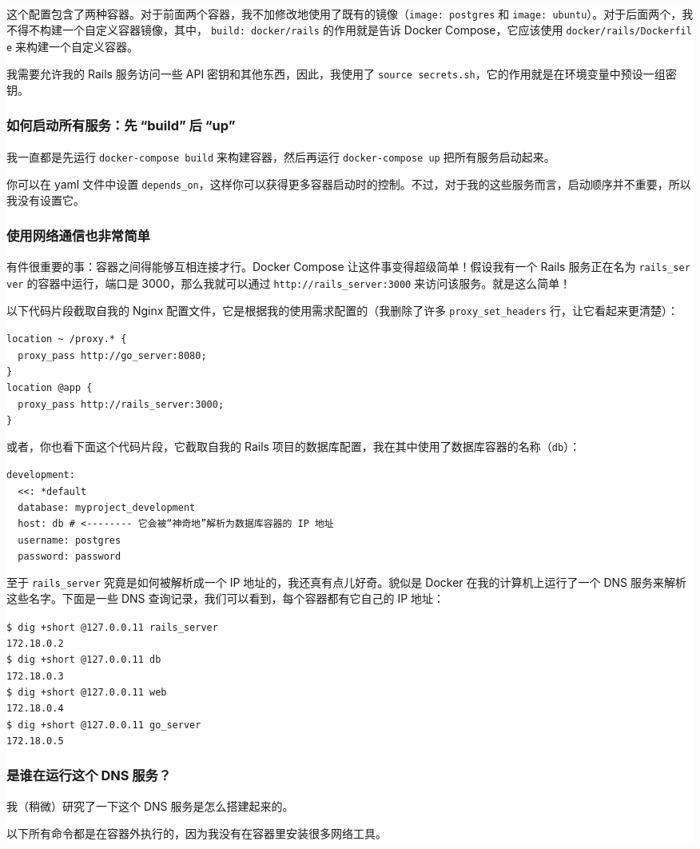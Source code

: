 这个配置包含了两种容器。对于前面两个容器，我不加修改地使用了既有的镜像（`image: postgres` 和 `image: ubuntu`）。对于后面两个，我不得不构建一个自定义容器镜像，其中， `build: docker/rails` 的作用就是告诉 Docker Compose，它应该使用 `docker/rails/Dockerfile` 来构建一个自定义容器。

我需要允许我的 Rails 服务访问一些 API 密钥和其他东西，因此，我使用了 `source secrets.sh`，它的作用就是在环境变量中预设一组密钥。

### 如何启动所有服务：先 “build” 后 “up”

我一直都是先运行 `docker-compose build` 来构建容器，然后再运行 `docker-compose up` 把所有服务启动起来。

你可以在 yaml 文件中设置 `depends_on`，这样你可以获得更多容器启动时的控制。不过，对于我的这些服务而言，启动顺序并不重要，所以我没有设置它。

### 使用网络通信也非常简单

有件很重要的事：容器之间得能够互相连接才行。Docker Compose 让这件事变得超级简单！假设我有一个 Rails 服务正在名为 `rails_server` 的容器中运行，端口是 3000，那么我就可以通过 `http://rails_server:3000` 来访问该服务。就是这么简单！

以下代码片段截取自我的 Nginx 配置文件，它是根据我的使用需求配置的（我删除了许多 `proxy_set_headers` 行，让它看起来更清楚）：

```
location ~ /proxy.* {
  proxy_pass http://go_server:8080;
}
location @app {
  proxy_pass http://rails_server:3000;
}
```

或者，你也看下面这个代码片段，它截取自我的 Rails 项目的数据库配置，我在其中使用了数据库容器的名称（`db`）：

```
development:
  <<: *default
  database: myproject_development
  host: db # <-------- 它会被“神奇地”解析为数据库容器的 IP 地址
  username: postgres
  password: password
```

至于 `rails_server` 究竟是如何被解析成一个 IP 地址的，我还真有点儿好奇。貌似是 Docker 在我的计算机上运行了一个 DNS 服务来解析这些名字。下面是一些 DNS 查询记录，我们可以看到，每个容器都有它自己的 IP 地址：

```
$ dig +short @127.0.0.11 rails_server
172.18.0.2
$ dig +short @127.0.0.11 db
172.18.0.3
$ dig +short @127.0.0.11 web
172.18.0.4
$ dig +short @127.0.0.11 go_server
172.18.0.5
```

### 是谁在运行这个 DNS 服务？

我（稍微）研究了一下这个 DNS 服务是怎么搭建起来的。

以下所有命令都是在容器外执行的，因为我没有在容器里安装很多网络工具。
